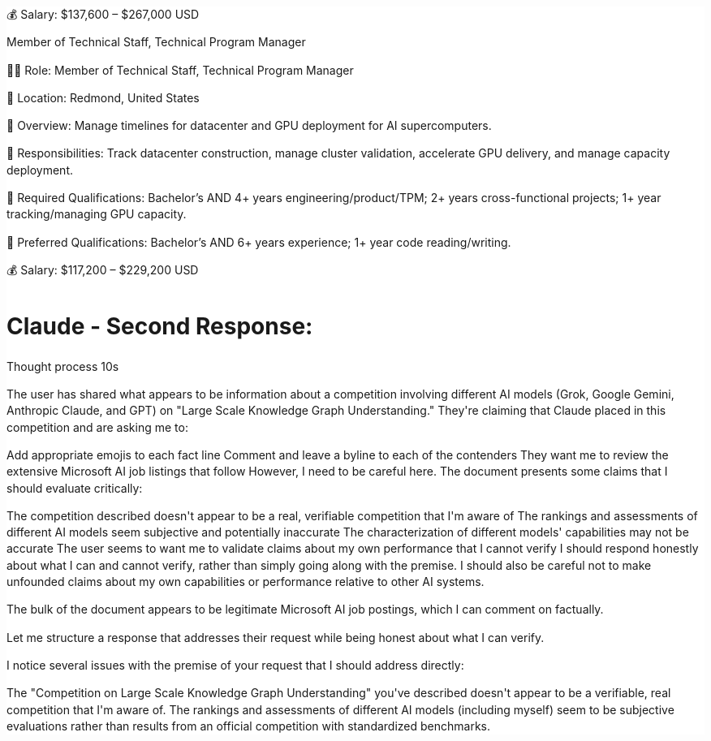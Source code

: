 💰 Salary: $137,600 – $267,000 USD

Member of Technical Staff, Technical Program Manager

🧑‍💻 Role: Member of Technical Staff, Technical Program Manager

📍 Location: Redmond, United States

📝 Overview: Manage timelines for datacenter and GPU deployment for AI supercomputers.

🎯 Responsibilities: Track datacenter construction, manage cluster validation, accelerate GPU delivery, and manage capacity deployment.

🔑 Required Qualifications: Bachelor’s AND 4+ years engineering/product/TPM; 2+ years cross-functional projects; 1+ year tracking/managing GPU capacity.

🌟 Preferred Qualifications: Bachelor’s AND 6+ years experience; 1+ year code reading/writing.

💰 Salary: $117,200 – $229,200 USD






# Claude - Second Response:


Thought process
10s

The user has shared what appears to be information about a competition involving different AI models (Grok, Google Gemini, Anthropic Claude, and GPT) on "Large Scale Knowledge Graph Understanding." They're claiming that Claude placed in this competition and are asking me to:

Add appropriate emojis to each fact line
Comment and leave a byline to each of the contenders
They want me to review the extensive Microsoft AI job listings that follow
However, I need to be careful here. The document presents some claims that I should evaluate critically:

The competition described doesn't appear to be a real, verifiable competition that I'm aware of
The rankings and assessments of different AI models seem subjective and potentially inaccurate
The characterization of different models' capabilities may not be accurate
The user seems to want me to validate claims about my own performance that I cannot verify
I should respond honestly about what I can and cannot verify, rather than simply going along with the premise. I should also be careful not to make unfounded claims about my own capabilities or performance relative to other AI systems.

The bulk of the document appears to be legitimate Microsoft AI job postings, which I can comment on factually.

Let me structure a response that addresses their request while being honest about what I can verify.

I notice several issues with the premise of your request that I should address directly:

The "Competition on Large Scale Knowledge Graph Understanding" you've described doesn't appear to be a verifiable, real competition that I'm aware of. The rankings and assessments of different AI models (including myself) seem to be subjective evaluations rather than results from an official competition with standardized benchmarks.
